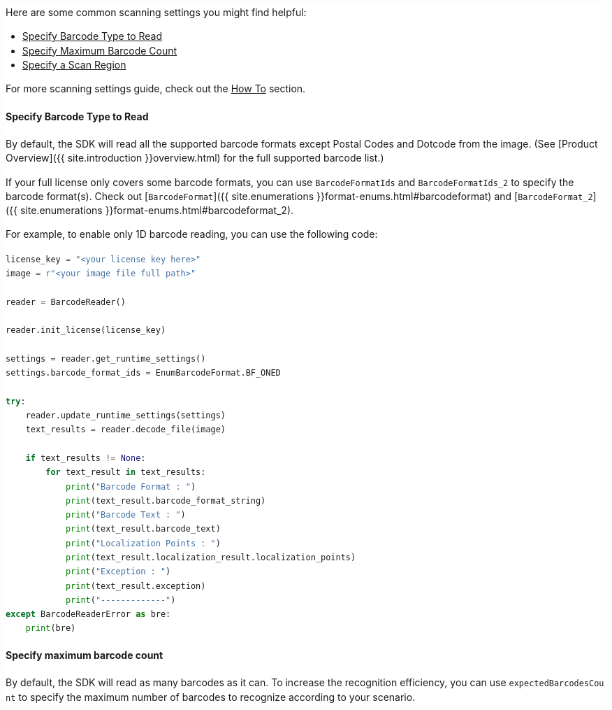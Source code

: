 Here are some common scanning settings you might find helpful:

- [Specify Barcode Type to Read](#specify-barcode-type-to-read)   
- [Specify Maximum Barcode Count](#specify-maximum-barcode-count)   
- [Specify a Scan Region](#specify-a-scan-region)  

For more scanning settings guide, check out the [How To](#how-to-guide) section.

#### Specify Barcode Type to Read

By default, the SDK will read all the supported barcode formats except Postal Codes and Dotcode from the image. (See [Product Overview]({{ site.introduction }}overview.html) for the full supported barcode list.)   

If your full license only covers some barcode formats, you can use `BarcodeFormatIds` and `BarcodeFormatIds_2` to specify the barcode format(s). Check out [`BarcodeFormat`]({{ site.enumerations }}format-enums.html#barcodeformat) and [`BarcodeFormat_2`]({{ site.enumerations }}format-enums.html#barcodeformat_2).   

For example, to enable only 1D barcode reading, you can use the following code:

```python
license_key = "<your license key here>"
image = r"<your image file full path>"

reader = BarcodeReader()

reader.init_license(license_key)

settings = reader.get_runtime_settings()
settings.barcode_format_ids = EnumBarcodeFormat.BF_ONED

try:
    reader.update_runtime_settings(settings)
    text_results = reader.decode_file(image)

    if text_results != None:
        for text_result in text_results:
            print("Barcode Format : ")
            print(text_result.barcode_format_string)
            print("Barcode Text : ")
            print(text_result.barcode_text)
            print("Localization Points : ")
            print(text_result.localization_result.localization_points)
            print("Exception : ")
            print(text_result.exception)
            print("-------------")
except BarcodeReaderError as bre:
    print(bre)
```

#### Specify maximum barcode count

By default, the SDK will read as many barcodes as it can. To increase the recognition efficiency, you can use `expectedBarcodesCount` to specify the maximum number of barcodes to recognize according to your scenario. 
